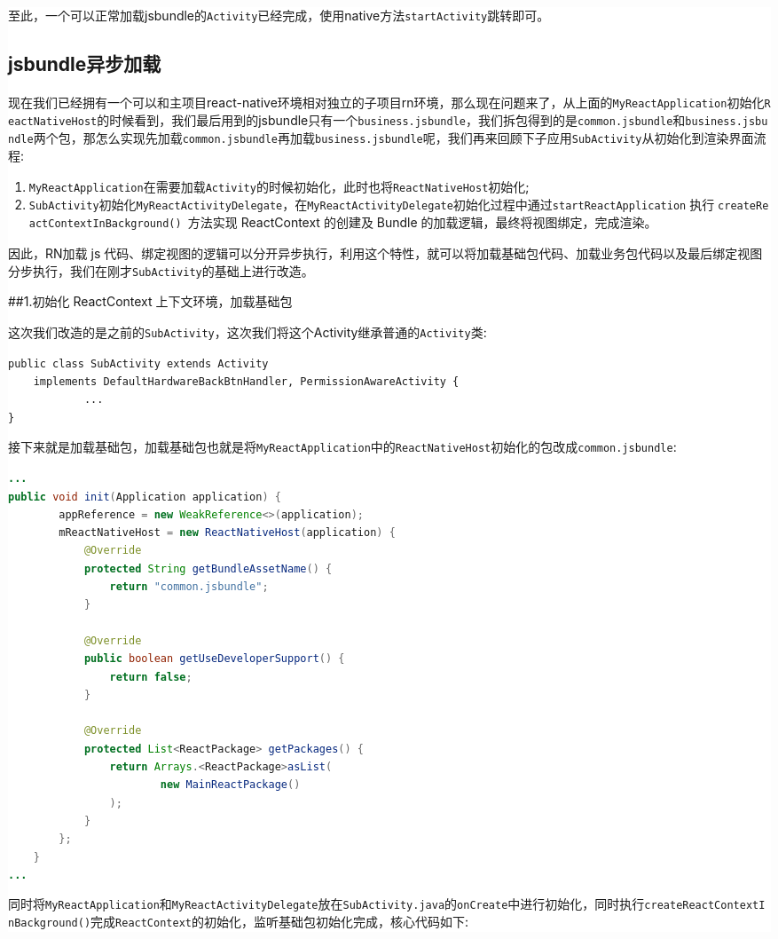 至此，一个可以正常加载jsbundle的`Activity`已经完成，使用native方法`startActivity`跳转即可。



## jsbundle异步加载

现在我们已经拥有一个可以和主项目react-native环境相对独立的子项目rn环境，那么现在问题来了，从上面的`MyReactApplication`初始化`ReactNativeHost`的时候看到，我们最后用到的jsbundle只有一个`business.jsbundle`，我们拆包得到的是`common.jsbundle`和`business.jsbundle`两个包，那怎么实现先加载`common.jsbundle`再加载`business.jsbundle`呢，我们再来回顾下子应用`SubActivity`从初始化到渲染界面流程:

1. `MyReactApplication`在需要加载`Activity`的时候初始化，此时也将`ReactNativeHost`初始化;
2. `SubActivity`初始化`MyReactActivityDelegate`，在`MyReactActivityDelegate`初始化过程中通过`startReactApplication` 执行 `createReactContextInBackground() `方法实现 ReactContext 的创建及 Bundle 的加载逻辑，最终将视图绑定，完成渲染。

因此，RN加载 js 代码、绑定视图的逻辑可以分开异步执行，利用这个特性，就可以将加载基础包代码、加载业务包代码以及最后绑定视图分步执行，我们在刚才`SubActivity`的基础上进行改造。

##1.初始化 ReactContext 上下文环境，加载基础包

这次我们改造的是之前的`SubActivity`，这次我们将这个Activity继承普通的`Activity`类:

```
public class SubActivity extends Activity 
	implements DefaultHardwareBackBtnHandler, PermissionAwareActivity {
            ...
}
```

接下来就是加载基础包，加载基础包也就是将`MyReactApplication`中的`ReactNativeHost`初始化的包改成`common.jsbundle`:

```Java
...
public void init(Application application) {
        appReference = new WeakReference<>(application);
        mReactNativeHost = new ReactNativeHost(application) {
            @Override
            protected String getBundleAssetName() {
                return "common.jsbundle";
            }

            @Override
            public boolean getUseDeveloperSupport() {
                return false;
            }

            @Override
            protected List<ReactPackage> getPackages() {
                return Arrays.<ReactPackage>asList(
                        new MainReactPackage()
                );
            }
        };
    }
...
```

同时将`MyReactApplication`和`MyReactActivityDelegate`放在`SubActivity.java`的`onCreate`中进行初始化，同时执行`createReactContextInBackground()`完成`ReactContext`的初始化，监听基础包初始化完成，核心代码如下:
